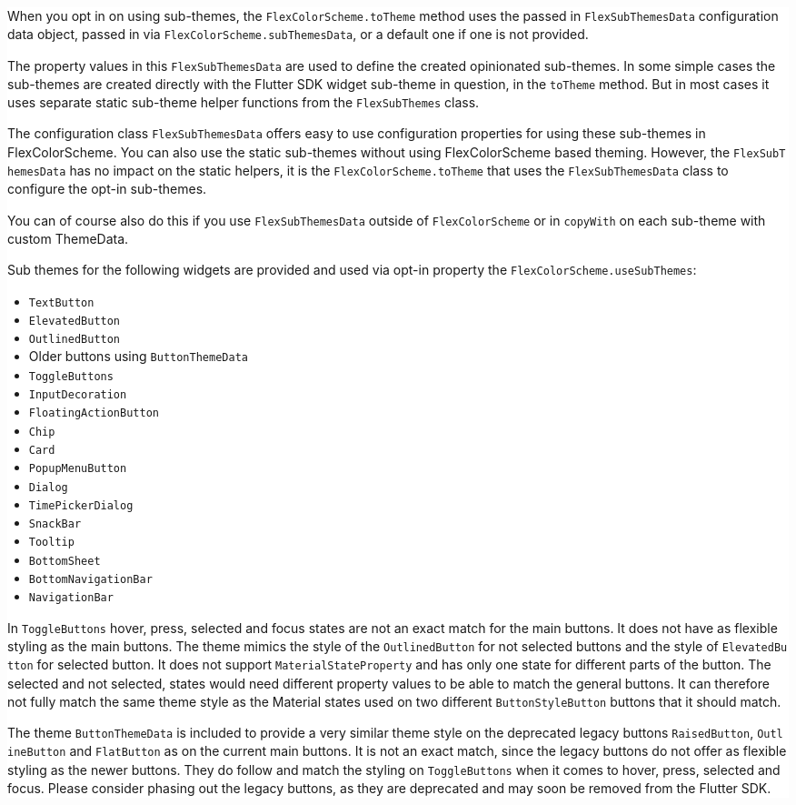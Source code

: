 When you opt in on using sub-themes, the `FlexColorScheme.toTheme` method uses
the passed in `FlexSubThemesData` configuration data object, passed in via
`FlexColorScheme.subThemesData`, or a default one if one is not provided.

The property values in this `FlexSubThemesData` are used to define the created
opinionated sub-themes. In some simple cases the sub-themes are created
directly with the Flutter SDK widget sub-theme in question, in the `toTheme`
method. But in most cases it uses separate static sub-theme helper functions
from the `FlexSubThemes` class. 

The configuration class `FlexSubThemesData` offers easy to use configuration
properties for using these sub-themes in FlexColorScheme. You can also use
the static sub-themes without using FlexColorScheme based theming.
However, the `FlexSubThemesData` has no impact on the static helpers, it
is the `FlexColorScheme.toTheme` that uses the `FlexSubThemesData` 
class to configure
the opt-in sub-themes. 

You can of course also do this if you use `FlexSubThemesData` outside of 
`FlexColorScheme` or in `copyWith` on each sub-theme with custom ThemeData.

Sub themes for the following widgets are provided and used via opt-in
property the `FlexColorScheme.useSubThemes`:
* `TextButton`
* `ElevatedButton`
* `OutlinedButton`
* Older buttons using `ButtonThemeData`
* `ToggleButtons`
* `InputDecoration`
* `FloatingActionButton`
* `Chip`
* `Card`
* `PopupMenuButton`
* `Dialog`
* `TimePickerDialog`
* `SnackBar`
* `Tooltip`
* `BottomSheet`
* `BottomNavigationBar`
* `NavigationBar`

In `ToggleButtons` hover, press, selected and focus states are not
an exact match for the main buttons. It does not have as flexible styling
as the main buttons. The theme mimics the style of the `OutlinedButton` for
not selected buttons and the style of `ElevatedButton` for selected
button. It does not support `MaterialStateProperty` and has only
one state for different parts of the button. The selected and not selected,
states would need different property values to be able to match the general
buttons. It can therefore not fully match the same theme style as the
Material states used on two different `ButtonStyleButton` buttons that
it should match.

The theme `ButtonThemeData` is included to provide a very similar
theme style on the deprecated legacy buttons `RaisedButton`,
`OutlineButton` and `FlatButton` as on the current main buttons. It is not
an exact match, since the legacy buttons do not offer as flexible
styling as the newer buttons. They do follow and match the styling on
`ToggleButtons` when it comes to hover, press, selected and focus.
Please consider phasing out the legacy buttons, as they are deprecated and
may soon be removed from the Flutter SDK.
